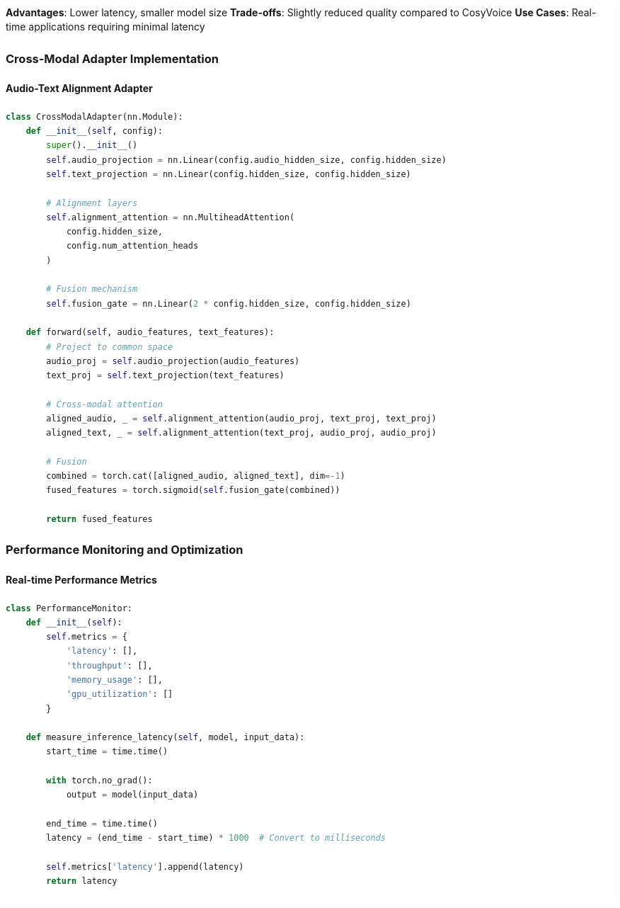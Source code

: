 **Advantages**: Lower latency, smaller model size
**Trade-offs**: Slightly reduced quality compared to CosyVoice
**Use Cases**: Real-time applications requiring minimal latency

### Cross-Modal Adapter Implementation

#### Audio-Text Alignment Adapter
```python
class CrossModalAdapter(nn.Module):
    def __init__(self, config):
        super().__init__()
        self.audio_projection = nn.Linear(config.audio_hidden_size, config.hidden_size)
        self.text_projection = nn.Linear(config.hidden_size, config.hidden_size)
        
        # Alignment layers
        self.alignment_attention = nn.MultiheadAttention(
            config.hidden_size, 
            config.num_attention_heads
        )
        
        # Fusion mechanism
        self.fusion_gate = nn.Linear(2 * config.hidden_size, config.hidden_size)
        
    def forward(self, audio_features, text_features):
        # Project to common space
        audio_proj = self.audio_projection(audio_features)
        text_proj = self.text_projection(text_features)
        
        # Cross-modal attention
        aligned_audio, _ = self.alignment_attention(audio_proj, text_proj, text_proj)
        aligned_text, _ = self.alignment_attention(text_proj, audio_proj, audio_proj)
        
        # Fusion
        combined = torch.cat([aligned_audio, aligned_text], dim=-1)
        fused_features = torch.sigmoid(self.fusion_gate(combined))
        
        return fused_features
```

### Performance Monitoring and Optimization

#### Real-time Performance Metrics
```python
class PerformanceMonitor:
    def __init__(self):
        self.metrics = {
            'latency': [],
            'throughput': [],
            'memory_usage': [],
            'gpu_utilization': []
        }
    
    def measure_inference_latency(self, model, input_data):
        start_time = time.time()
        
        with torch.no_grad():
            output = model(input_data)
        
        end_time = time.time()
        latency = (end_time - start_time) * 1000  # Convert to milliseconds
        
        self.metrics['latency'].append(latency)
        return latency
    
```
